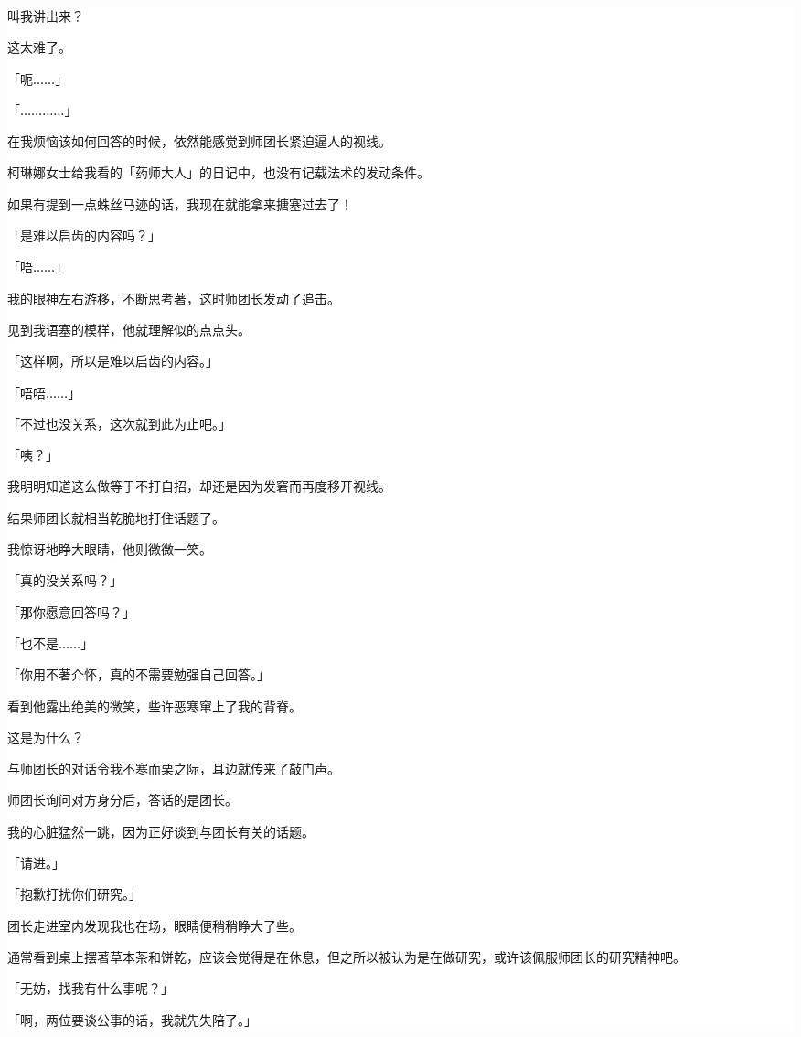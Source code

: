 叫我讲出来？

这太难了。

「呃……」

「…………」

在我烦恼该如何回答的时候，依然能感觉到师团长紧迫逼人的视线。

柯琳娜女士给我看的「药师大人」的日记中，也没有记载法术的发动条件。

如果有提到一点蛛丝马迹的话，我现在就能拿来搪塞过去了！

「是难以启齿的内容吗？」

「唔……」

我的眼神左右游移，不断思考著，这时师团长发动了追击。

见到我语塞的模样，他就理解似的点点头。

「这样啊，所以是难以启齿的内容。」

「唔唔……」

「不过也没关系，这次就到此为止吧。」

「咦？」

我明明知道这么做等于不打自招，却还是因为发窘而再度移开视线。

结果师团长就相当乾脆地打住话题了。

我惊讶地睁大眼睛，他则微微一笑。

「真的没关系吗？」

「那你愿意回答吗？」

「也不是……」

「你用不著介怀，真的不需要勉强自己回答。」

看到他露出绝美的微笑，些许恶寒窜上了我的背脊。

这是为什么？

与师团长的对话令我不寒而栗之际，耳边就传来了敲门声。

师团长询问对方身分后，答话的是团长。

我的心脏猛然一跳，因为正好谈到与团长有关的话题。

「请进。」

「抱歉打扰你们研究。」

团长走进室内发现我也在场，眼睛便稍稍睁大了些。

通常看到桌上摆著草本茶和饼乾，应该会觉得是在休息，但之所以被认为是在做研究，或许该佩服师团长的研究精神吧。

「无妨，找我有什么事呢？」

「啊，两位要谈公事的话，我就先失陪了。」
